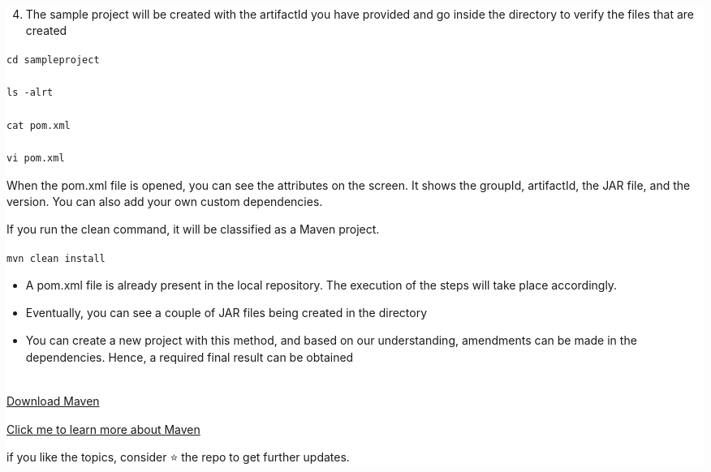 ```
```

4. The sample project will be created with the artifactId you have provided and go inside the directory to verify the files that are created

```
cd sampleproject

ls -alrt

cat pom.xml

vi pom.xml
```

When the pom.xml file is opened, you can see the attributes on the screen. It shows the groupId, artifactId, the JAR file, and the version. You can also add your own custom dependencies.

If you run the clean command, it will be classified as a Maven project.

`mvn clean install`

- A pom.xml file is already present in the local repository. The execution of the steps will take place accordingly.

- Eventually, you can see a couple of JAR files being created in the directory

- You can create a new project with this method, and based on our understanding, amendments can be made in the dependencies. Hence, a required final result can be obtained
<br></br>

[Download Maven](https://maven.apache.org/download.cgi)

[Click me to learn more about Maven](https://maven.apache.org/guides/getting-started/index.html)


if you like the topics, consider ⭐ the repo to get further updates.